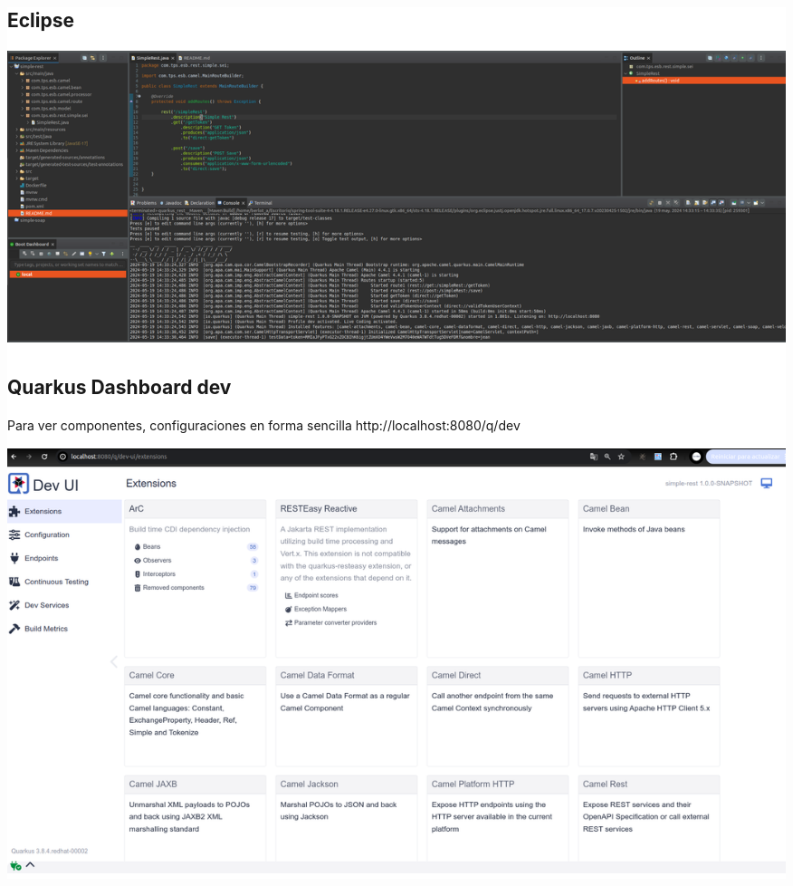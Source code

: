 ## Eclipse

![image info](./assets/images/eclipse-quarkus.png)

## Quarkus Dashboard dev
Para ver componentes, configuraciones en forma sencilla
http://localhost:8080/q/dev

![image info](./assets/images/quarkus-dev-dashboard.png)

